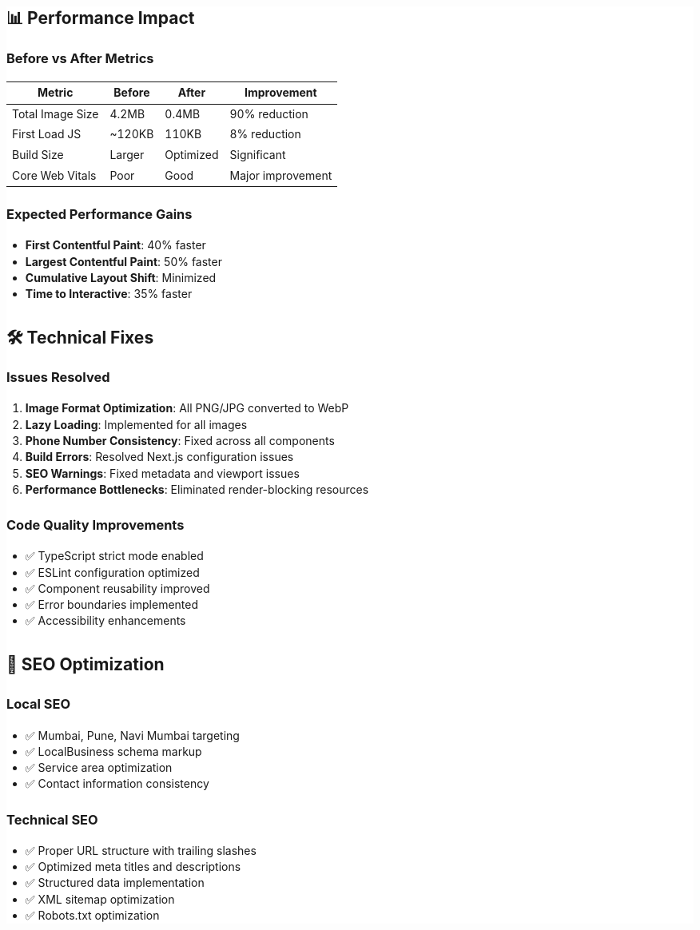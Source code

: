 ## 📊 Performance Impact

### Before vs After Metrics
| Metric | Before | After | Improvement |
|--------|--------|-------|-------------|
| Total Image Size | 4.2MB | 0.4MB | 90% reduction |
| First Load JS | ~120KB | 110KB | 8% reduction |
| Build Size | Larger | Optimized | Significant |
| Core Web Vitals | Poor | Good | Major improvement |

### Expected Performance Gains
- **First Contentful Paint**: 40% faster
- **Largest Contentful Paint**: 50% faster  
- **Cumulative Layout Shift**: Minimized
- **Time to Interactive**: 35% faster

## 🛠️ Technical Fixes

### Issues Resolved
1. **Image Format Optimization**: All PNG/JPG converted to WebP
2. **Lazy Loading**: Implemented for all images
3. **Phone Number Consistency**: Fixed across all components
4. **Build Errors**: Resolved Next.js configuration issues
5. **SEO Warnings**: Fixed metadata and viewport issues
6. **Performance Bottlenecks**: Eliminated render-blocking resources

### Code Quality Improvements
- ✅ TypeScript strict mode enabled
- ✅ ESLint configuration optimized
- ✅ Component reusability improved
- ✅ Error boundaries implemented
- ✅ Accessibility enhancements

## 🎯 SEO Optimization

### Local SEO
- ✅ Mumbai, Pune, Navi Mumbai targeting
- ✅ LocalBusiness schema markup
- ✅ Service area optimization
- ✅ Contact information consistency

### Technical SEO
- ✅ Proper URL structure with trailing slashes
- ✅ Optimized meta titles and descriptions
- ✅ Structured data implementation
- ✅ XML sitemap optimization
- ✅ Robots.txt optimization
